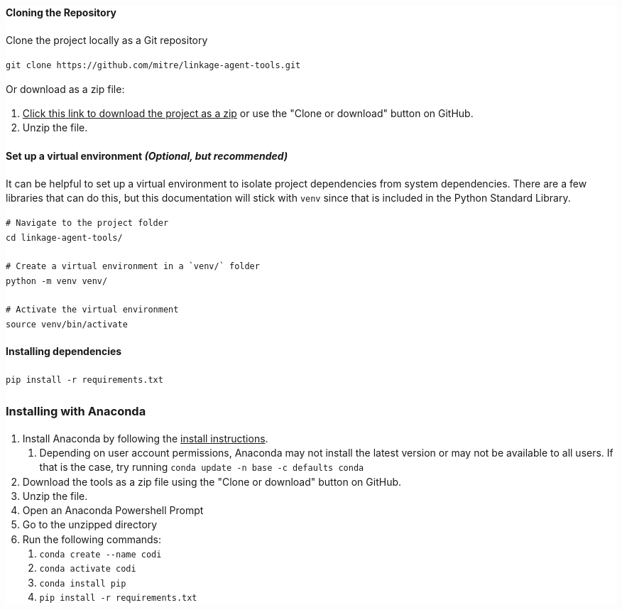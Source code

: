 #### Cloning the Repository

Clone the project locally as a Git repository
```shell
git clone https://github.com/mitre/linkage-agent-tools.git
```

Or download as a zip file:

1. [Click this link to download the project as a zip](https://github.com/mitre/linkage-agent-tools/archive/refs/heads/master.zip) or use the "Clone or download" button on GitHub.
1. Unzip the file.

#### Set up a virtual environment _(Optional, but recommended)_

It can be helpful to set up a virtual environment to isolate project dependencies from system dependencies.
There are a few libraries that can do this, but this documentation will stick with `venv` since that is included
in the Python Standard Library.

```shell
# Navigate to the project folder
cd linkage-agent-tools/

# Create a virtual environment in a `venv/` folder
python -m venv venv/

# Activate the virtual environment
source venv/bin/activate
```

#### Installing dependencies

```shell
pip install -r requirements.txt
```

### Installing with Anaconda

1. Install Anaconda by following the
   [install instructions](https://docs.anaconda.com/anaconda/install/).
   1. Depending on user account permissions, Anaconda may not install the latest
      version or may not be available to all users. If that is the case, try
      running `conda update -n base -c defaults conda`
1. Download the tools as a zip file using the "Clone or download" button on
   GitHub.
1. Unzip the file.
1. Open an Anaconda Powershell Prompt
1. Go to the unzipped directory
1. Run the following commands:
   1. `conda create --name codi`
   1. `conda activate codi`
   1. `conda install pip`
   1. `pip install -r requirements.txt`
